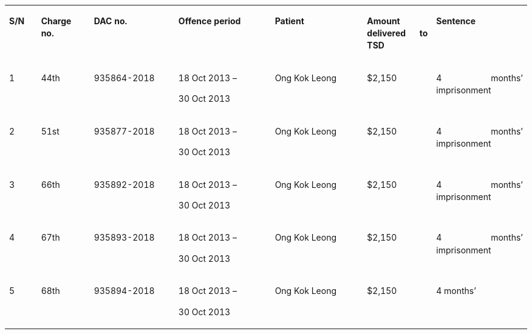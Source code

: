 <table align="left" cellpadding="0" cellspacing="0" class="Judg-2-tblr" frame="all" pgwide="1"><colgroup><col width="6.12122424484897%"> <col width="10.122024404881%"> <col width="16.1832366473295%"> <col width="18.4636927385477%"> <col width="17.6435287057411%"> <col width="13.2426485297059%"> <col width="18.2236447289458%"> </colgroup><tbody><tr><td align="left" class="br" rowspan="1" valign="middle"><p align="justify" class="Table-Para-1"><b>S/N</b></p></td><td align="left" class="br" rowspan="1" valign="middle"><p align="justify" class="Table-Para-1"><b>Charge no.</b></p></td><td align="left" class="br" rowspan="1" valign="middle"><p align="justify" class="Table-Para-1"><b>DAC no.</b></p></td><td align="left" class="br" rowspan="1" valign="middle"><p align="justify" class="Table-Para-1"><b>Offence period</b></p></td><td align="left" class="br" rowspan="1" valign="middle"><p align="justify" class="Table-Para-1"><b>Patient</b></p></td><td align="left" class="br" rowspan="1" valign="middle"><p align="justify" class="Table-Para-1"><b>Amount delivered to TSD</b></p></td><td align="left" class="b" rowspan="1" valign="middle"><p align="justify" class="Table-Para-1"><b>Sentence</b></p></td></tr><tr><td align="left" class="br" rowspan="1" valign="middle"><p align="justify" class="Table-Para-1">1</p></td><td align="left" class="br" rowspan="1" valign="middle"><p align="justify" class="Table-Para-1">44th</p></td><td align="left" class="br" rowspan="1" valign="middle"><p align="justify" class="Table-Para-1">935864-2018</p></td><td align="left" class="br" rowspan="1" valign="middle"><p align="justify" class="Table-Para-1">18 Oct 2013 –</p><p align="justify" class="Table-Para-1">30 Oct 2013</p></td><td align="left" class="br" rowspan="1" valign="middle"><p align="justify" class="Table-Para-1">Ong Kok Leong</p></td><td align="left" class="br" rowspan="1" valign="middle"><p align="justify" class="Table-Para-1">$2,150</p></td><td align="left" class="b" rowspan="1" valign="middle"><p align="justify" class="Table-Para-1">4 months’ imprisonment</p></td></tr><tr><td align="left" class="br" rowspan="1" valign="middle"><p align="justify" class="Table-Para-1">2</p></td><td align="left" class="br" rowspan="1" valign="middle"><p align="justify" class="Table-Para-1">51st</p></td><td align="left" class="br" rowspan="1" valign="middle"><p align="justify" class="Table-Para-1">935877-2018</p></td><td align="left" class="br" rowspan="1" valign="middle"><p align="justify" class="Table-Para-1">18 Oct 2013 –</p><p align="justify" class="Table-Para-1">30 Oct 2013</p></td><td align="left" class="br" rowspan="1" valign="middle"><p align="justify" class="Table-Para-1">Ong Kok Leong</p></td><td align="left" class="br" rowspan="1" valign="middle"><p align="justify" class="Table-Para-1">$2,150</p></td><td align="left" class="b" rowspan="1" valign="middle"><p align="justify" class="Table-Para-1">4 months’ imprisonment</p></td></tr><tr><td align="left" class="br" rowspan="1" valign="middle"><p align="justify" class="Table-Para-1">3</p></td><td align="left" class="br" rowspan="1" valign="middle"><p align="justify" class="Table-Para-1">66th</p></td><td align="left" class="br" rowspan="1" valign="middle"><p align="justify" class="Table-Para-1">935892-2018</p></td><td align="left" class="br" rowspan="1" valign="middle"><p align="justify" class="Table-Para-1">18 Oct 2013 –</p><p align="justify" class="Table-Para-1">30 Oct 2013</p></td><td align="left" class="br" rowspan="1" valign="middle"><p align="justify" class="Table-Para-1">Ong Kok Leong</p></td><td align="left" class="br" rowspan="1" valign="middle"><p align="justify" class="Table-Para-1">$2,150</p></td><td align="left" class="b" rowspan="1" valign="middle"><p align="justify" class="Table-Para-1">4 months’ imprisonment</p></td></tr><tr><td align="left" class="br" rowspan="1" valign="middle"><p align="justify" class="Table-Para-1">4</p></td><td align="left" class="br" rowspan="1" valign="middle"><p align="justify" class="Table-Para-1">67th</p></td><td align="left" class="br" rowspan="1" valign="middle"><p align="justify" class="Table-Para-1">935893-2018</p></td><td align="left" class="br" rowspan="1" valign="middle"><p align="justify" class="Table-Para-1">18 Oct 2013 –</p><p align="justify" class="Table-Para-1">30 Oct 2013</p></td><td align="left" class="br" rowspan="1" valign="middle"><p align="justify" class="Table-Para-1">Ong Kok Leong</p></td><td align="left" class="br" rowspan="1" valign="middle"><p align="justify" class="Table-Para-1">$2,150</p></td><td align="left" class="b" rowspan="1" valign="middle"><p align="justify" class="Table-Para-1">4 months’ imprisonment</p></td></tr><tr><td align="left" class="br" rowspan="1" valign="middle"><p align="justify" class="Table-Para-1">5</p></td><td align="left" class="br" rowspan="1" valign="middle"><p align="justify" class="Table-Para-1">68th</p></td><td align="left" class="br" rowspan="1" valign="middle"><p align="justify" class="Table-Para-1">935894-2018</p></td><td align="left" class="br" rowspan="1" valign="middle"><p align="justify" class="Table-Para-1">18 Oct 2013 –</p><p align="justify" class="Table-Para-1">30 Oct 2013</p></td><td align="left" class="br" rowspan="1" valign="middle"><p align="justify" class="Table-Para-1">Ong Kok Leong</p></td><td align="left" class="br" rowspan="1" valign="middle"><p align="justify" class="Table-Para-1">$2,150</p></td><td align="left" class="b" rowspan="1" valign="middle"><p align="justify" class="Table-Para-1">4 months’